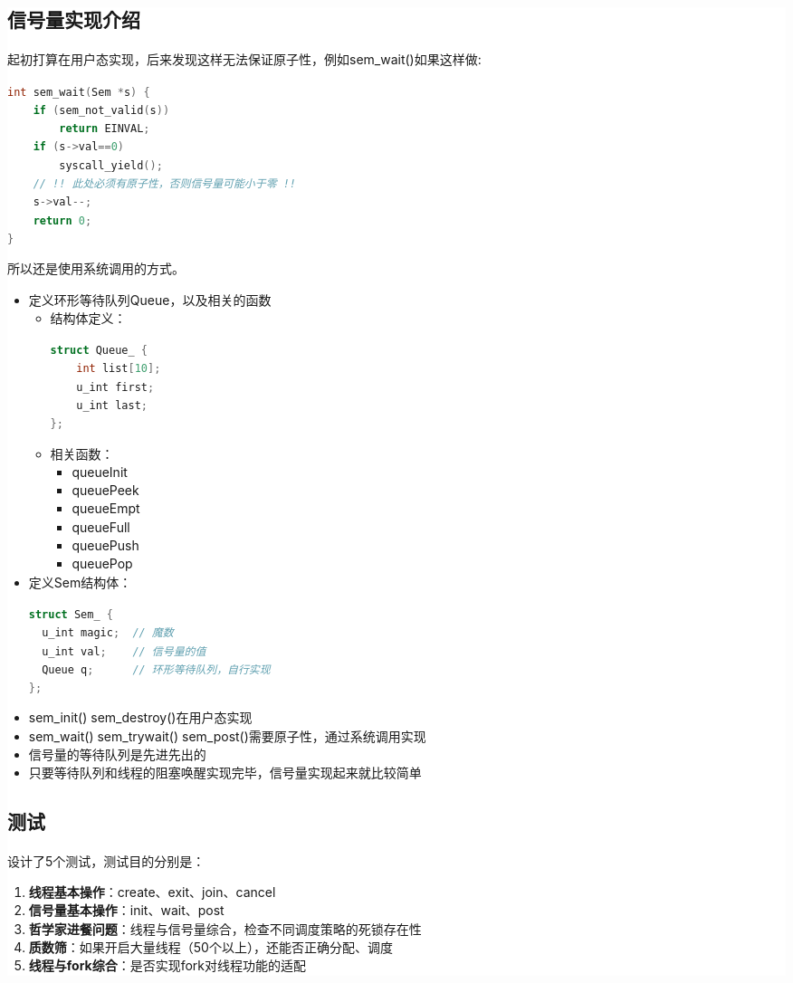 ## 信号量实现介绍

起初打算在用户态实现，后来发现这样无法保证原子性，例如sem_wait()如果这样做:
```c
int sem_wait(Sem *s) {
    if (sem_not_valid(s))
        return EINVAL;
    if (s->val==0)
        syscall_yield();
    // !! 此处必须有原子性，否则信号量可能小于零 !!
    s->val--;
    return 0;
}
```

所以还是使用系统调用的方式。

- 定义环形等待队列Queue，以及相关的函数
	- 结构体定义：
		```c
		struct Queue_ {
			int list[10];
			u_int first;
			u_int last;
    	};
		```
	- 相关函数：
		- queueInit
		- queuePeek
		- queueEmpt
		- queueFull
		- queuePush
		- queuePop
- 定义Sem结构体：
  ```c
  struct Sem_ {
    u_int magic;  // 魔数
    u_int val;    // 信号量的值
    Queue q;      // 环形等待队列，自行实现
  };
  ```
- sem_init() sem_destroy()在用户态实现
- sem_wait() sem_trywait() sem_post()需要原子性，通过系统调用实现
- 信号量的等待队列是先进先出的
- 只要等待队列和线程的阻塞唤醒实现完毕，信号量实现起来就比较简单

## 测试

设计了5个测试，测试目的分别是：
1. **线程基本操作**：create、exit、join、cancel
2. **信号量基本操作**：init、wait、post
3. **哲学家进餐问题**：线程与信号量综合，检查不同调度策略的死锁存在性
4. **质数筛**：如果开启大量线程（50个以上），还能否正确分配、调度
5. **线程与fork综合**：是否实现fork对线程功能的适配
